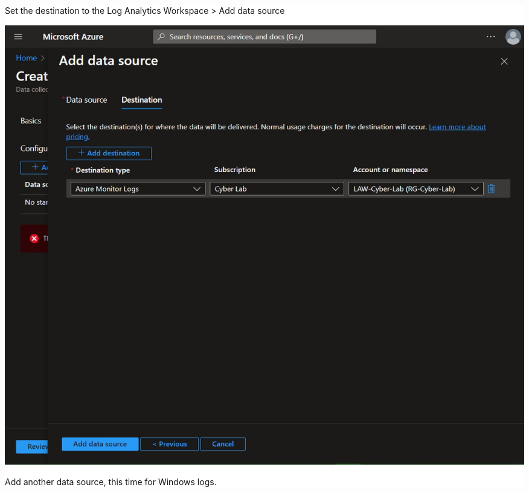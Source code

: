 Set the destination to the Log Analytics Workspace > Add data source

![Set dest for DCR to LAW](assets/images/soc-honeynet/add-data-collection-008.jpg)

Add another data source, this time for Windows logs.

